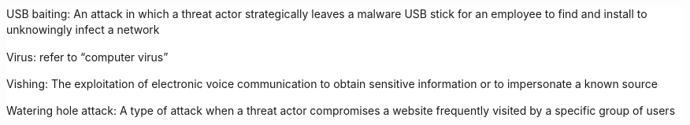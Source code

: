 USB baiting: An attack in which a threat actor strategically leaves a malware USB stick for an employee to find and install to unknowingly infect a network

Virus: refer to “computer virus”

Vishing: The exploitation of electronic voice communication to obtain sensitive information or to impersonate a known source

Watering hole attack: A type of attack when a threat actor compromises a website frequently visited by a specific group of users

